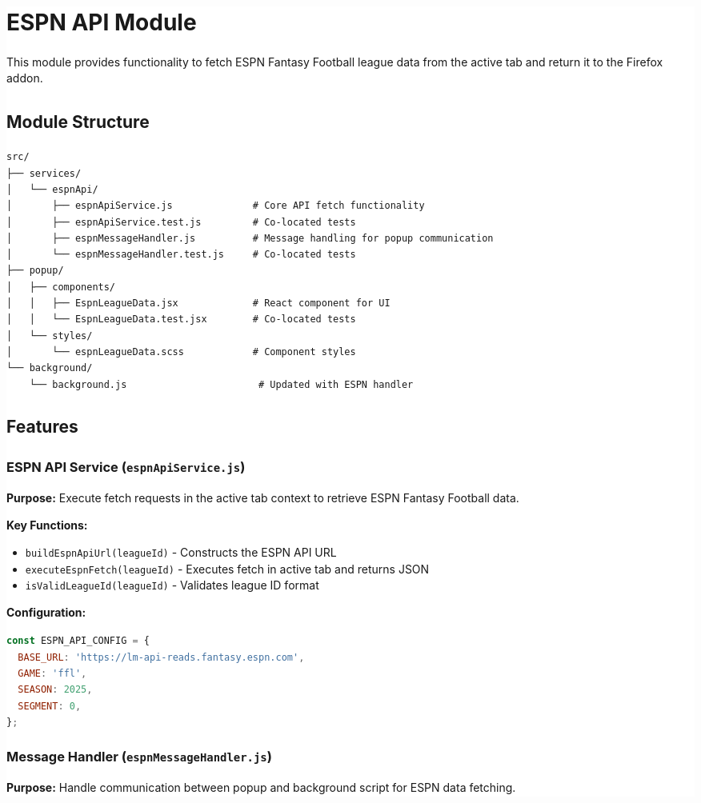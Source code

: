 # ESPN API Module

This module provides functionality to fetch ESPN Fantasy Football league data
from the active tab and return it to the Firefox addon.

## Module Structure

```
src/
├── services/
│   └── espnApi/
│       ├── espnApiService.js              # Core API fetch functionality
│       ├── espnApiService.test.js         # Co-located tests
│       ├── espnMessageHandler.js          # Message handling for popup communication
│       └── espnMessageHandler.test.js     # Co-located tests
├── popup/
│   ├── components/
│   │   ├── EspnLeagueData.jsx             # React component for UI
│   │   └── EspnLeagueData.test.jsx        # Co-located tests
│   └── styles/
│       └── espnLeagueData.scss            # Component styles
└── background/
    └── background.js                       # Updated with ESPN handler
```

## Features

### ESPN API Service (`espnApiService.js`)

**Purpose:** Execute fetch requests in the active tab context to retrieve ESPN
Fantasy Football data.

**Key Functions:**

- `buildEspnApiUrl(leagueId)` - Constructs the ESPN API URL
- `executeEspnFetch(leagueId)` - Executes fetch in active tab and returns JSON
- `isValidLeagueId(leagueId)` - Validates league ID format

**Configuration:**

```javascript
const ESPN_API_CONFIG = {
  BASE_URL: 'https://lm-api-reads.fantasy.espn.com',
  GAME: 'ffl',
  SEASON: 2025,
  SEGMENT: 0,
};
```

### Message Handler (`espnMessageHandler.js`)

**Purpose:** Handle communication between popup and background script for ESPN
data fetching.
